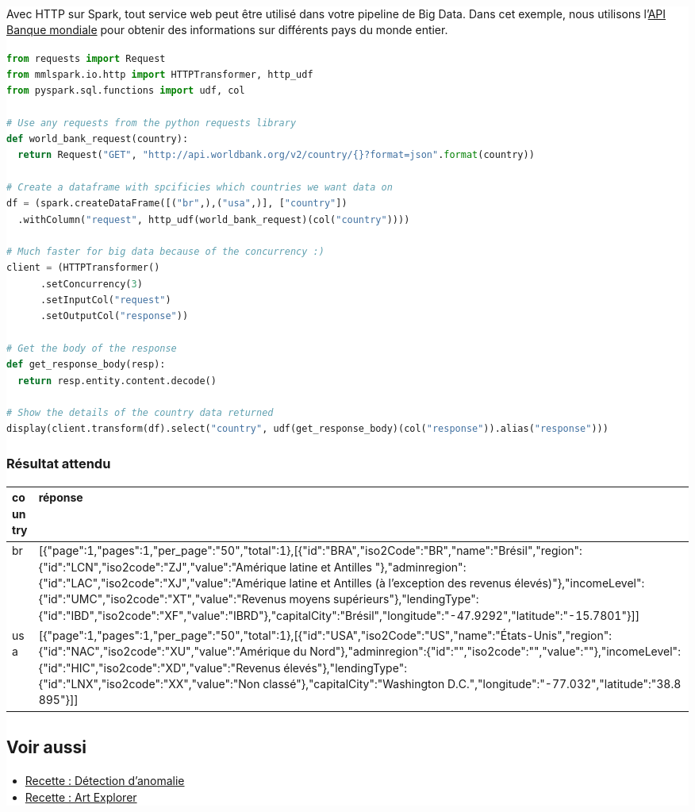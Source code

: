 Avec HTTP sur Spark, tout service web peut être utilisé dans votre pipeline de Big Data. Dans cet exemple, nous utilisons l’[API Banque mondiale](http://api.worldbank.org/v2/country/) pour obtenir des informations sur différents pays du monde entier.

```python
from requests import Request
from mmlspark.io.http import HTTPTransformer, http_udf
from pyspark.sql.functions import udf, col

# Use any requests from the python requests library
def world_bank_request(country):
  return Request("GET", "http://api.worldbank.org/v2/country/{}?format=json".format(country))

# Create a dataframe with spcificies which countries we want data on
df = (spark.createDataFrame([("br",),("usa",)], ["country"])
  .withColumn("request", http_udf(world_bank_request)(col("country"))))

# Much faster for big data because of the concurrency :)
client = (HTTPTransformer()
      .setConcurrency(3)
      .setInputCol("request")
      .setOutputCol("response"))

# Get the body of the response
def get_response_body(resp):
  return resp.entity.content.decode()

# Show the details of the country data returned
display(client.transform(df).select("country", udf(get_response_body)(col("response")).alias("response")))
```

### <a name="expected-result"></a>Résultat attendu

| country   | réponse |
|:----------|:-------------------------------------------------------------------------------------------------------------------------------------------------------------------------------------------------------------------------------------------------------------------------------------------------------------------------------------------------------------------------------------------------------------------------------------------------------------------------------------------|
| br | [{"page":1,"pages":1,"per_page":"50","total":1},[{"id":"BRA","iso2Code":"BR","name":"Brésil","region":{"id":"LCN","iso2code":"ZJ","value":"Amérique latine et Antilles "},"adminregion":{"id":"LAC","iso2code":"XJ","value":"Amérique latine et Antilles (à l’exception des revenus élevés)"},"incomeLevel":{"id":"UMC","iso2code":"XT","value":"Revenus moyens supérieurs"},"lendingType":{"id":"IBD","iso2code":"XF","value":"IBRD"},"capitalCity":"Brésil","longitude":"-47.9292","latitude":"-15.7801"}]] |
| usa  | [{"page":1,"pages":1,"per_page":"50","total":1},[{"id":"USA","iso2Code":"US","name":"États-Unis","region":{"id":"NAC","iso2code":"XU","value":"Amérique du Nord"},"adminregion":{"id":"","iso2code":"","value":""},"incomeLevel":{"id":"HIC","iso2code":"XD","value":"Revenus élevés"},"lendingType":{"id":"LNX","iso2code":"XX","value":"Non classé"},"capitalCity":"Washington D.C.","longitude":"-77.032","latitude":"38.8895"}]] |

## <a name="see-also"></a>Voir aussi

* [Recette : Détection d’anomalie](./recipes/anomaly-detection.md)
* [Recette : Art Explorer](./recipes/art-explorer.md)